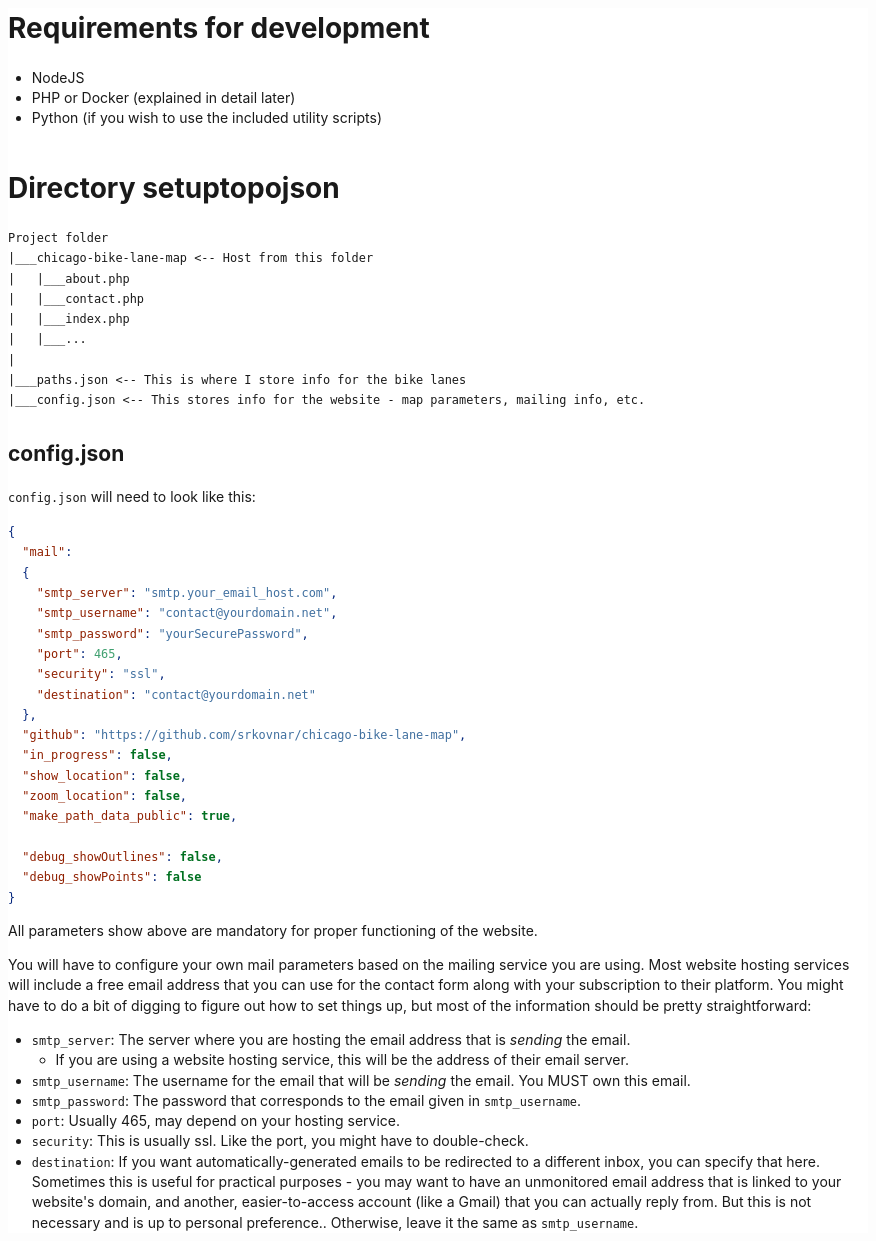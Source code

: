 # Requirements for development

- NodeJS
- PHP or Docker (explained in detail later)
- Python (if you wish to use the included utility scripts)

# Directory setuptopojson

```
Project folder
|___chicago-bike-lane-map <-- Host from this folder
|   |___about.php
|   |___contact.php
|   |___index.php
|   |___...
|
|___paths.json <-- This is where I store info for the bike lanes
|___config.json <-- This stores info for the website - map parameters, mailing info, etc.
```

## config.json

`config.json` will need to look like this:

```json
{
  "mail":
  {
    "smtp_server": "smtp.your_email_host.com",
    "smtp_username": "contact@yourdomain.net",
    "smtp_password": "yourSecurePassword",
    "port": 465,
    "security": "ssl",
    "destination": "contact@yourdomain.net"
  },
  "github": "https://github.com/srkovnar/chicago-bike-lane-map",
  "in_progress": false,
  "show_location": false,
  "zoom_location": false,
  "make_path_data_public": true,

  "debug_showOutlines": false,
  "debug_showPoints": false
}
```

All parameters show above are mandatory for proper functioning of the website.

You will have to configure your own mail parameters based on the mailing service you are using. Most website hosting services will include a free email address that you can use for the contact form along with your subscription to their platform. You might have to do a bit of digging to figure out how to set things up, but most of the information should be pretty straightforward:
- `smtp_server`: The server where you are hosting the email address that is *sending* the email.
  - If you are using a website hosting service, this will be the address of their email server.
- `smtp_username`: The username for the email that will be *sending* the email. You MUST own this email.
- `smtp_password`: The password that corresponds to the email given in `smtp_username`.
- `port`: Usually 465, may depend on your hosting service.
- `security`: This is usually ssl. Like the port, you might have to double-check.
- `destination`: If you want automatically-generated emails to be redirected to a different inbox, you can specify that here. Sometimes this is useful for practical purposes - you may want to have an unmonitored email address that is linked to your website's domain, and another, easier-to-access account (like a Gmail) that you can actually reply from. But this is not necessary and is up to personal preference.. Otherwise, leave it the same as `smtp_username`.